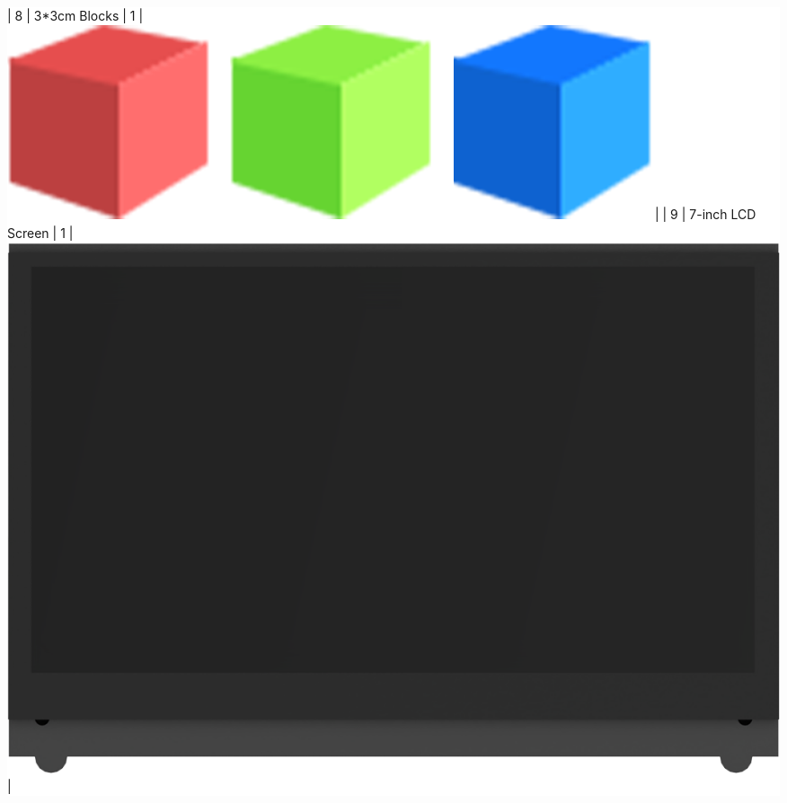| 8       |                         3*3cm Blocks                         | 1            | <img src="../_static/media/chapter_1/section_2/9.png"  />    |
| 9       |                      7-inch LCD Screen                       | 1            | <img src="../_static/media/chapter_1/section_2/14.png"  />   |
